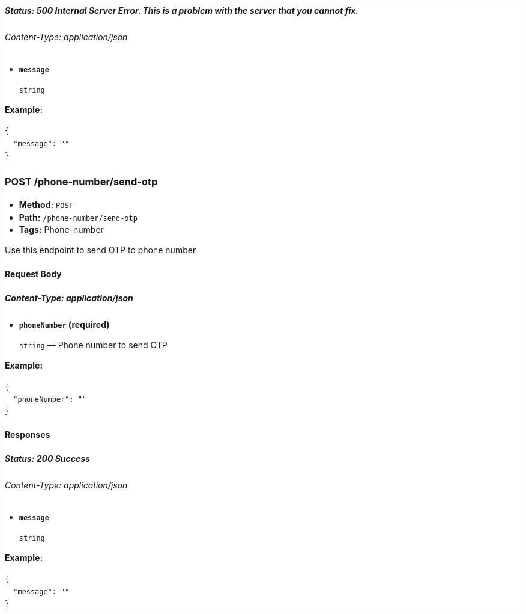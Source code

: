 ##### Status: 500 Internal Server Error. This is a problem with the server that you cannot fix.

###### Content-Type: application/json

- **`message`**

  `string`

**Example:**

```
{
  "message": ""
}
```

### POST /phone-number/send-otp

- **Method:** `POST`
- **Path:** `/phone-number/send-otp`
- **Tags:** Phone-number

Use this endpoint to send OTP to phone number

#### Request Body

##### Content-Type: application/json

- **`phoneNumber` (required)**

  `string` — Phone number to send OTP

**Example:**

```
{
  "phoneNumber": ""
}
```

#### Responses

##### Status: 200 Success

###### Content-Type: application/json

- **`message`**

  `string`

**Example:**

```
{
  "message": ""
}
```
